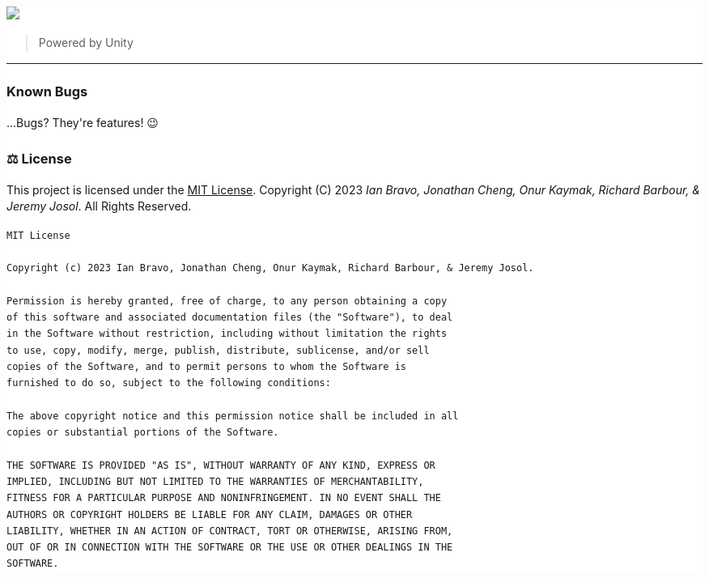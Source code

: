 
<html>
<img src="GitAssets/Unity.jpg">
</html>

  > Powered by Unity

---

### Known Bugs
...Bugs? They're features! 😉

### ⚖️ License

This project is licensed under the [MIT License](https://opensource.org/licenses/MIT). Copyright (C) 2023 _Ian Bravo, Jonathan Cheng, Onur Kaymak, Richard Barbour, & Jeremy Josol_. All Rights Reserved.

```
MIT License

Copyright (c) 2023 Ian Bravo, Jonathan Cheng, Onur Kaymak, Richard Barbour, & Jeremy Josol.

Permission is hereby granted, free of charge, to any person obtaining a copy
of this software and associated documentation files (the "Software"), to deal
in the Software without restriction, including without limitation the rights
to use, copy, modify, merge, publish, distribute, sublicense, and/or sell
copies of the Software, and to permit persons to whom the Software is
furnished to do so, subject to the following conditions:

The above copyright notice and this permission notice shall be included in all
copies or substantial portions of the Software.

THE SOFTWARE IS PROVIDED "AS IS", WITHOUT WARRANTY OF ANY KIND, EXPRESS OR
IMPLIED, INCLUDING BUT NOT LIMITED TO THE WARRANTIES OF MERCHANTABILITY,
FITNESS FOR A PARTICULAR PURPOSE AND NONINFRINGEMENT. IN NO EVENT SHALL THE
AUTHORS OR COPYRIGHT HOLDERS BE LIABLE FOR ANY CLAIM, DAMAGES OR OTHER
LIABILITY, WHETHER IN AN ACTION OF CONTRACT, TORT OR OTHERWISE, ARISING FROM,
OUT OF OR IN CONNECTION WITH THE SOFTWARE OR THE USE OR OTHER DEALINGS IN THE
SOFTWARE.
```